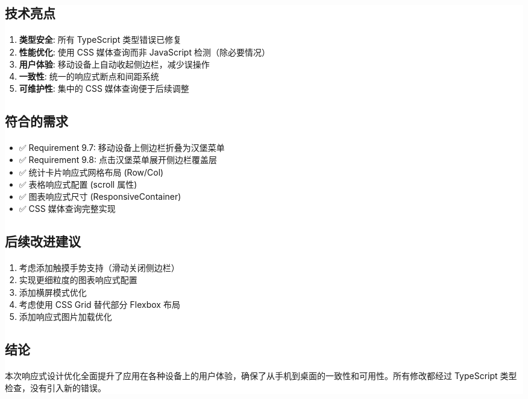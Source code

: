 ## 技术亮点

1. **类型安全**: 所有 TypeScript 类型错误已修复
2. **性能优化**: 使用 CSS 媒体查询而非 JavaScript 检测（除必要情况）
3. **用户体验**: 移动设备上自动收起侧边栏，减少误操作
4. **一致性**: 统一的响应式断点和间距系统
5. **可维护性**: 集中的 CSS 媒体查询便于后续调整

## 符合的需求

- ✅ Requirement 9.7: 移动设备上侧边栏折叠为汉堡菜单
- ✅ Requirement 9.8: 点击汉堡菜单展开侧边栏覆盖层
- ✅ 统计卡片响应式网格布局 (Row/Col)
- ✅ 表格响应式配置 (scroll 属性)
- ✅ 图表响应式尺寸 (ResponsiveContainer)
- ✅ CSS 媒体查询完整实现

## 后续改进建议

1. 考虑添加触摸手势支持（滑动关闭侧边栏）
2. 实现更细粒度的图表响应式配置
3. 添加横屏模式优化
4. 考虑使用 CSS Grid 替代部分 Flexbox 布局
5. 添加响应式图片加载优化

## 结论

本次响应式设计优化全面提升了应用在各种设备上的用户体验，确保了从手机到桌面的一致性和可用性。所有修改都经过 TypeScript 类型检查，没有引入新的错误。
